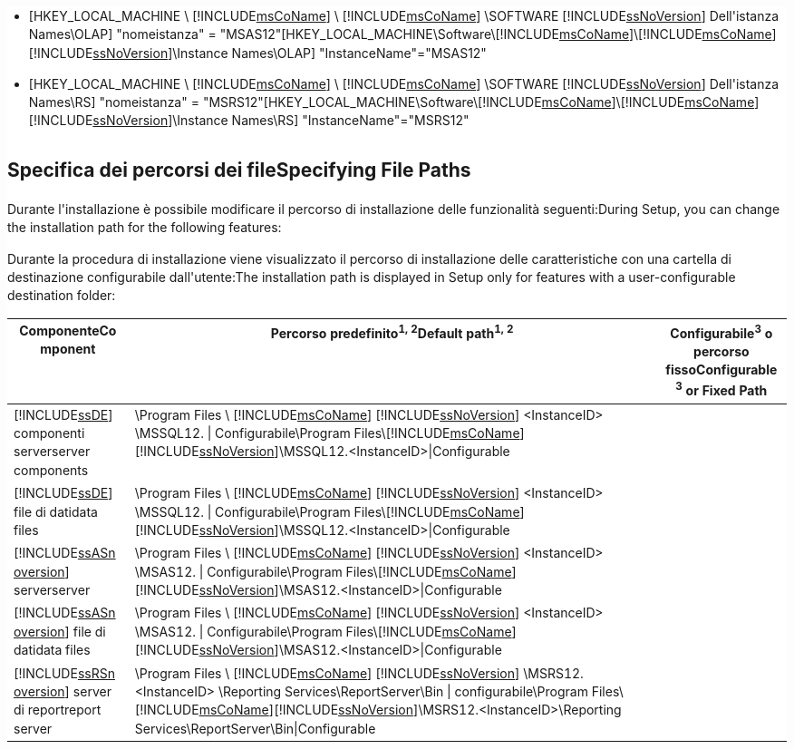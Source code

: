 -   <span data-ttu-id="62417-151">[HKEY_LOCAL_MACHINE \\ [!INCLUDE[msCoName](../../includes/msconame-md.md)] \\ [!INCLUDE[msCoName](../../includes/msconame-md.md)] \SOFTWARE [!INCLUDE[ssNoVersion](../../includes/ssnoversion-md.md)] Dell'istanza Names\OLAP] "nomeistanza" = "MSAS12"</span><span class="sxs-lookup"><span data-stu-id="62417-151">[HKEY_LOCAL_MACHINE\Software\\[!INCLUDE[msCoName](../../includes/msconame-md.md)]\\[!INCLUDE[msCoName](../../includes/msconame-md.md)][!INCLUDE[ssNoVersion](../../includes/ssnoversion-md.md)]\Instance Names\OLAP] "InstanceName"="MSAS12"</span></span>  
  
-   <span data-ttu-id="62417-152">[HKEY_LOCAL_MACHINE \\ [!INCLUDE[msCoName](../../includes/msconame-md.md)] \\ [!INCLUDE[msCoName](../../includes/msconame-md.md)] \SOFTWARE [!INCLUDE[ssNoVersion](../../includes/ssnoversion-md.md)] Dell'istanza Names\RS] "nomeistanza" = "MSRS12"</span><span class="sxs-lookup"><span data-stu-id="62417-152">[HKEY_LOCAL_MACHINE\Software\\[!INCLUDE[msCoName](../../includes/msconame-md.md)]\\[!INCLUDE[msCoName](../../includes/msconame-md.md)][!INCLUDE[ssNoVersion](../../includes/ssnoversion-md.md)]\Instance Names\RS] "InstanceName"="MSRS12"</span></span>  
  
## <a name="specifying-file-paths"></a><span data-ttu-id="62417-153">Specifica dei percorsi dei file</span><span class="sxs-lookup"><span data-stu-id="62417-153">Specifying File Paths</span></span>  
 <span data-ttu-id="62417-154">Durante l'installazione è possibile modificare il percorso di installazione delle funzionalità seguenti:</span><span class="sxs-lookup"><span data-stu-id="62417-154">During Setup, you can change the installation path for the following features:</span></span>  
  
 <span data-ttu-id="62417-155">Durante la procedura di installazione viene visualizzato il percorso di installazione delle caratteristiche con una cartella di destinazione configurabile dall'utente:</span><span class="sxs-lookup"><span data-stu-id="62417-155">The installation path is displayed in Setup only for features with a user-configurable destination folder:</span></span>  
  
|<span data-ttu-id="62417-156">Componente</span><span class="sxs-lookup"><span data-stu-id="62417-156">Component</span></span>|<span data-ttu-id="62417-157">Percorso predefinito<sup>1, 2</sup></span><span class="sxs-lookup"><span data-stu-id="62417-157">Default path<sup>1, 2</sup></span></span>|<span data-ttu-id="62417-158">Configurabile<sup>3</sup> o percorso fisso</span><span class="sxs-lookup"><span data-stu-id="62417-158">Configurable<sup>3</sup> or Fixed Path</span></span>|  
|---------------|---------------------------------|--------------------------------------------|  
|[!INCLUDE[ssDE](../../includes/ssde-md.md)] <span data-ttu-id="62417-159">componenti server</span><span class="sxs-lookup"><span data-stu-id="62417-159">server components</span></span>|<span data-ttu-id="62417-160">\Program Files \\ [!INCLUDE[msCoName](../../includes/msconame-md.md)] [!INCLUDE[ssNoVersion](../../includes/ssnoversion-md.md)] \<InstanceID> \MSSQL12. \| Configurabile</span><span class="sxs-lookup"><span data-stu-id="62417-160">\Program Files\\[!INCLUDE[msCoName](../../includes/msconame-md.md)][!INCLUDE[ssNoVersion](../../includes/ssnoversion-md.md)]\MSSQL12.\<InstanceID>\|Configurable</span></span>|  
|[!INCLUDE[ssDE](../../includes/ssde-md.md)] <span data-ttu-id="62417-161">file di dati</span><span class="sxs-lookup"><span data-stu-id="62417-161">data files</span></span>|<span data-ttu-id="62417-162">\Program Files \\ [!INCLUDE[msCoName](../../includes/msconame-md.md)] [!INCLUDE[ssNoVersion](../../includes/ssnoversion-md.md)] \<InstanceID> \MSSQL12. \| Configurabile</span><span class="sxs-lookup"><span data-stu-id="62417-162">\Program Files\\[!INCLUDE[msCoName](../../includes/msconame-md.md)][!INCLUDE[ssNoVersion](../../includes/ssnoversion-md.md)]\MSSQL12.\<InstanceID>\|Configurable</span></span>|  
|[!INCLUDE[ssASnoversion](../../includes/ssasnoversion-md.md)] <span data-ttu-id="62417-163">server</span><span class="sxs-lookup"><span data-stu-id="62417-163">server</span></span>|<span data-ttu-id="62417-164">\Program Files \\ [!INCLUDE[msCoName](../../includes/msconame-md.md)] [!INCLUDE[ssNoVersion](../../includes/ssnoversion-md.md)] \<InstanceID> \MSAS12. \| Configurabile</span><span class="sxs-lookup"><span data-stu-id="62417-164">\Program Files\\[!INCLUDE[msCoName](../../includes/msconame-md.md)][!INCLUDE[ssNoVersion](../../includes/ssnoversion-md.md)]\MSAS12.\<InstanceID>\|Configurable</span></span>|  
|[!INCLUDE[ssASnoversion](../../includes/ssasnoversion-md.md)] <span data-ttu-id="62417-165">file di dati</span><span class="sxs-lookup"><span data-stu-id="62417-165">data files</span></span>|<span data-ttu-id="62417-166">\Program Files \\ [!INCLUDE[msCoName](../../includes/msconame-md.md)] [!INCLUDE[ssNoVersion](../../includes/ssnoversion-md.md)] \<InstanceID> \MSAS12. \| Configurabile</span><span class="sxs-lookup"><span data-stu-id="62417-166">\Program Files\\[!INCLUDE[msCoName](../../includes/msconame-md.md)][!INCLUDE[ssNoVersion](../../includes/ssnoversion-md.md)]\MSAS12.\<InstanceID>\|Configurable</span></span>|  
|[!INCLUDE[ssRSnoversion](../../includes/ssrsnoversion-md.md)] <span data-ttu-id="62417-167">server di report</span><span class="sxs-lookup"><span data-stu-id="62417-167">report server</span></span>|<span data-ttu-id="62417-168">\Program Files \\ [!INCLUDE[msCoName](../../includes/msconame-md.md)] [!INCLUDE[ssNoVersion](../../includes/ssnoversion-md.md)] \MSRS12. \<InstanceID> \Reporting Services\ReportServer\Bin \| configurabile</span><span class="sxs-lookup"><span data-stu-id="62417-168">\Program Files\\[!INCLUDE[msCoName](../../includes/msconame-md.md)][!INCLUDE[ssNoVersion](../../includes/ssnoversion-md.md)]\MSRS12.\<InstanceID>\Reporting Services\ReportServer\Bin\|Configurable</span></span>|  